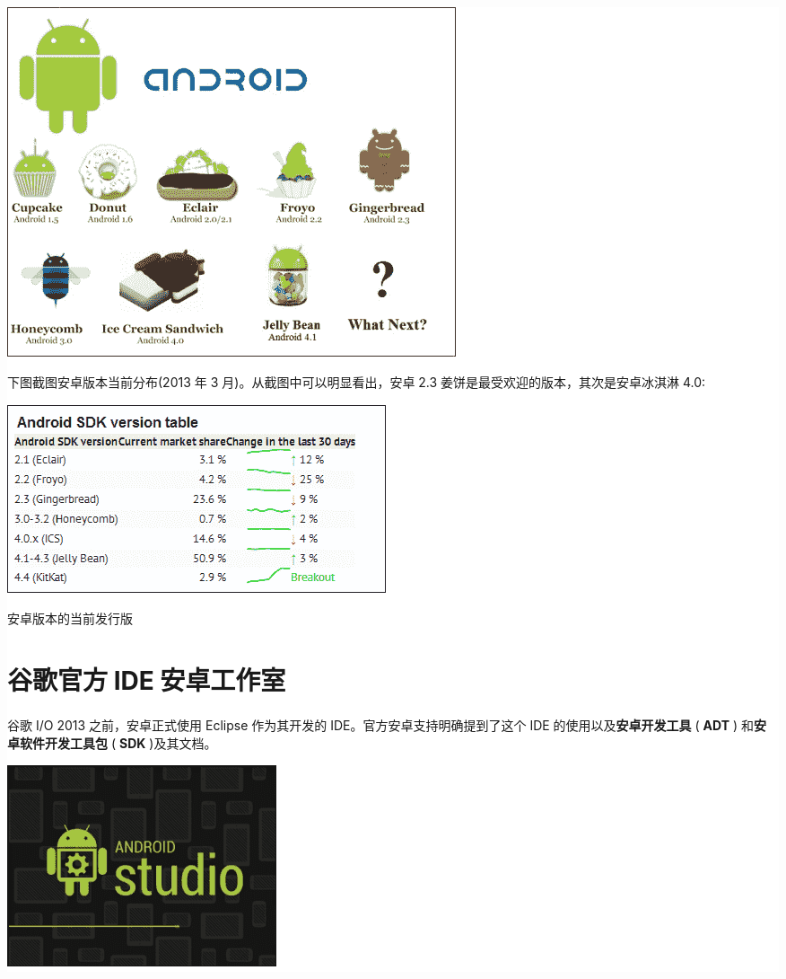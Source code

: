 ![The evolution of Android OS](img/9639_01_03.jpg)

下图截图安卓版本当前分布(2013 年 3 月)。从截图中可以明显看出，安卓 2.3 姜饼是最受欢迎的版本，其次是安卓冰淇淋 4.0:

![The evolution of Android OS](img/9639_01_04.jpg)

安卓版本的当前发行版

# 谷歌官方 IDE 安卓工作室

谷歌 I/O 2013 之前，安卓正式使用 Eclipse 作为其开发的 IDE。官方安卓支持明确提到了这个 IDE 的使用以及**安卓开发工具** ( **ADT** ) 和**安卓软件开发工具包** ( **SDK** )及其文档。

![Official IDE from Google – the Android Studio](img/9639_01_05.jpg)
